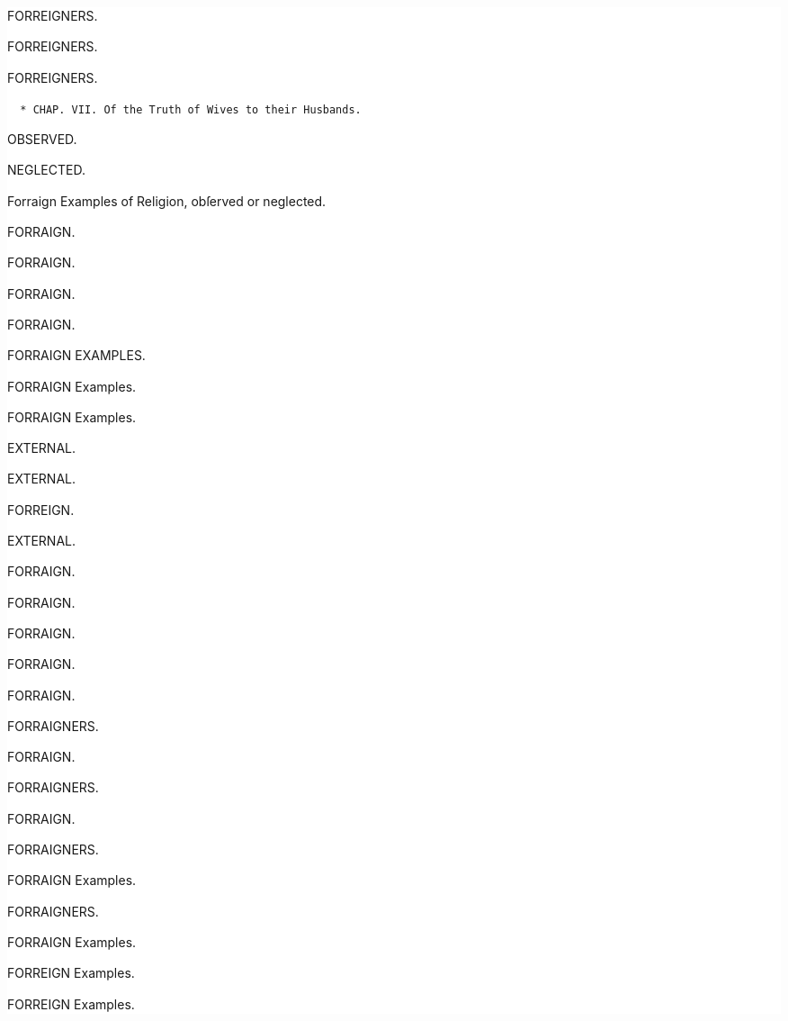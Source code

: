 FORREIGNERS.

FORREIGNERS.

FORREIGNERS.

      * CHAP. VII. Of the Truth of Wives to their Husbands.

OBSERVED.

NEGLECTED.

Forraign Examples of Religion, obſerved or neglected.

FORRAIGN.

FORRAIGN.

FORRAIGN.

FORRAIGN.

FORRAIGN EXAMPLES.

FORRAIGN Examples.

FORRAIGN Examples.

EXTERNAL.

EXTERNAL.

FORREIGN.

EXTERNAL.

FORRAIGN.

FORRAIGN.

FORRAIGN.

FORRAIGN.

FORRAIGN.

FORRAIGNERS.

FORRAIGN.

FORRAIGNERS.

FORRAIGN.

FORRAIGNERS.

FORRAIGN Examples.

FORRAIGNERS.

FORRAIGN Examples.

FORREIGN Examples.

FORREIGN Examples.
